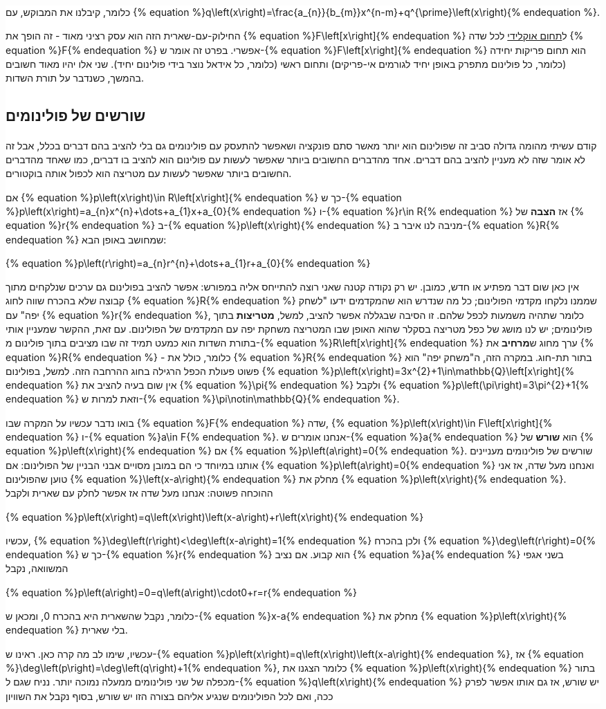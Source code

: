 כלומר, קיבלנו את המבוקש, עם {% equation %}q\left(x\right)=\frac{a_{n}}{b_{m}}x^{n-m}+q^{\prime}\left(x\right){% endequation %}.

החילוק-עם-שארית הזה הוא עסק רציני מאוד - זה הופך את {% equation %}F\left[x\right]{% endequation %} ל<a href="https://gadial.net/2018/03/01/euclidean_domains_and_pids/">תחום אוקלידי</a> לכל שדה {% equation %}F{% endequation %} אפשרי. בפרט זה אומר ש-{% equation %}F\left[x\right]{% endequation %} הוא תחום פריקות יחידה (כלומר, כל פולינום מתפרק באופן יחיד לגורמים אי-פריקים) ותחום ראשי (כלומר, כל אידאל נוצר בידי פולינום יחיד). שני אלו יהיו מאוד חשובים בהמשך, כשנדבר על תורת השדות.
<h2>שורשים של פולינומים</h2>
קודם עשיתי מהומה גדולה סביב זה שפולינום הוא יותר מאשר סתם פונקציה ושאפשר להתעסק עם פולינומים גם בלי להציב בהם דברים בכלל, אבל זה לא אומר שזה לא מעניין להציב בהם דברים. אחד מהדברים החשובים ביותר שאפשר לעשות עם פולינום הוא להציב בו דברים, כמו שאחד מהדברים החשובים ביותר שאפשר לעשות עם מטריצה הוא לכפול אותה בוקטורים.

אם {% equation %}p\left(x\right)\in R\left[x\right]{% endequation %} כך ש-{% equation %}p\left(x\right)=a_{n}x^{n}+\dots+a_{1}x+a_{0}{% endequation %} ו-{% equation %}r\in R{% endequation %} אז <strong>הצבה</strong> של {% equation %}r{% endequation %} ב-{% equation %}p\left(x\right){% endequation %} מניבה לנו איבר ב-{% equation %}R{% endequation %} שמחושב באופן הבא:

{% equation %}p\left(r\right)=a_{n}r^{n}+\dots+a_{1}r+a_{0}{% endequation %}

אין כאן שום דבר מפתיע או חדש, כמובן. יש רק נקודה קטנה שאני רוצה להתייחס אליה במפורש: אפשר להציב בפולינום גם ערכים שנלקחים מתוך קבוצה שלא בהכרח שווה לחוג {% equation %}R{% endequation %} שממנו נלקחו מקדמי הפולינום; כל מה שנדרש הוא שהמקדמים ידעו "לשחק יפה" עם {% equation %}r{% endequation %}, כלומר שתהיה משמעות לכפל שלהם. זו הסיבה שבגללה אפשר להציב, למשל, <strong>מטריצות</strong> בתוך פולינומים; יש לנו מושג של כפל מטריצה בסקלר שהוא האופן שבו המטריצה משחקת יפה עם המקדמים של הפולינום. עם זאת, ההקשר שמעניין אותי בתורת השדות הוא כמעט תמיד זה שבו מציבים בתוך פולינום מ-{% equation %}R\left[x\right]{% endequation %} ערך מחוג ש<strong>מרחיב</strong> את {% equation %}R{% endequation %} - כלומר, כולל את {% equation %}R{% endequation %} בתור תת-חוג. במקרה הזה, ה"משחק יפה" הוא פשוט פעולת הכפל הרגילה בחוג ההרחבה הזה. למשל, בפולינום {% equation %}p\left(x\right)=3x^{2}+1\in\mathbb{Q}\left[x\right]{% endequation %} אין שום בעיה להציב את {% equation %}\pi{% endequation %} ולקבל {% equation %}p\left(\pi\right)=3\pi^{2}+1{% endequation %} וזאת למרות ש-{% equation %}\pi\notin\mathbb{Q}{% endequation %}.

בואו נדבר עכשיו על המקרה שבו {% equation %}F{% endequation %} שדה, {% equation %}p\left(x\right)\in F\left[x\right]{% endequation %} ו-{% equation %}a\in F{% endequation %}. אנחנו אומרים ש-{% equation %}a{% endequation %} הוא <strong>שורש</strong> של {% equation %}p\left(x\right){% endequation %} אם {% equation %}p\left(a\right)=0{% endequation %}. שורשים של פולינומים מעניינים אותנו במיוחד כי הם במובן מסויים אבני הבניין של הפולינום: אם {% equation %}p\left(a\right)=0{% endequation %} ואנחנו מעל שדה, אז אני טוען שהפולינום {% equation %}\left(x-a\right){% endequation %} מחלק את {% equation %}p\left(x\right){% endequation %}. ההוכחה פשוטה: אנחנו מעל שדה אז אפשר לחלק עם שארית ולקבל

{% equation %}p\left(x\right)=q\left(x\right)\left(x-a\right)+r\left(x\right){% endequation %}

עכשיו, {% equation %}\deg\left(r\right)&lt;\deg\left(x-a\right)=1{% endequation %} ולכן בהכרח {% equation %}\deg\left(r\right)=0{% endequation %} כך ש-{% equation %}r{% endequation %} הוא קבוע. אם נציב {% equation %}a{% endequation %} בשני אגפי המשוואה, נקבל

{% equation %}p\left(a\right)=0=q\left(a\right)\cdot0+r=r{% endequation %}

כלומר, נקבל שהשארית היא בהכרח 0, ומכאן ש-{% equation %}x-a{% endequation %} מחלק את {% equation %}p\left(x\right){% endequation %} בלי שארית.

עכשיו, שימו לב מה קרה כאן. ראינו ש-{% equation %}p\left(x\right)=q\left(x\right)\left(x-a\right){% endequation %}, אז {% equation %}\deg\left(p\right)=\deg\left(q\right)+1{% endequation %}, כלומר הצגנו את {% equation %}p\left(x\right){% endequation %} בתור מכפלה של שני פולינומים ממעלה נמוכה יותר. נניח שגם ל-{% equation %}q\left(x\right){% endequation %} יש שורש, אז גם אותו אפשר לפרק ככה, ואם לכל הפולינומים שנגיע אליהם בצורה הזו יש שורש, בסוף נקבל את השוויון
